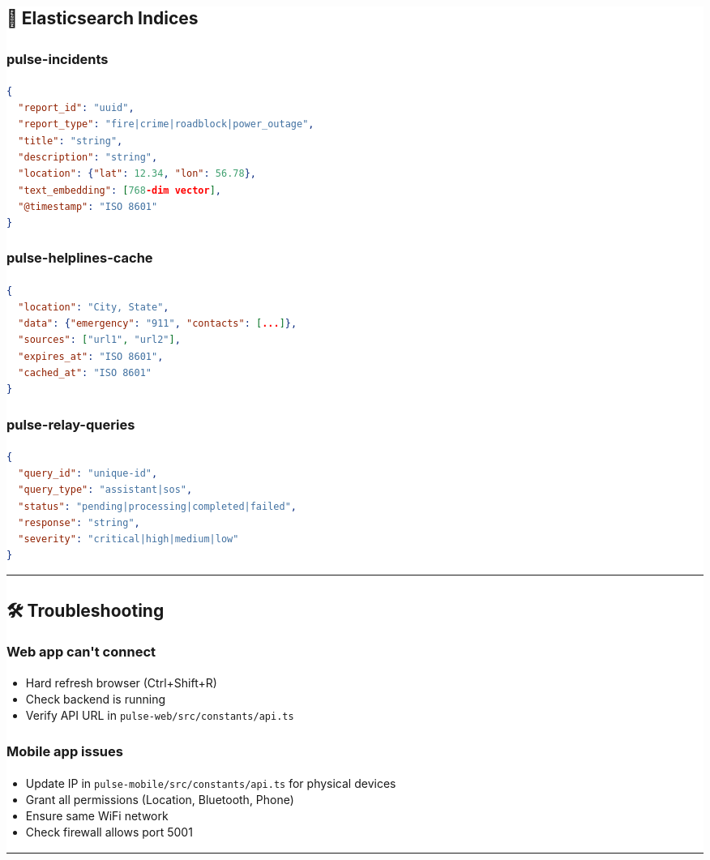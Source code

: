 ## 🔧 Elasticsearch Indices

### pulse-incidents
```json
{
  "report_id": "uuid",
  "report_type": "fire|crime|roadblock|power_outage",
  "title": "string",
  "description": "string",
  "location": {"lat": 12.34, "lon": 56.78},
  "text_embedding": [768-dim vector],
  "@timestamp": "ISO 8601"
}
```

### pulse-helplines-cache
```json
{
  "location": "City, State",
  "data": {"emergency": "911", "contacts": [...]},
  "sources": ["url1", "url2"],
  "expires_at": "ISO 8601",
  "cached_at": "ISO 8601"
}
```

### pulse-relay-queries
```json
{
  "query_id": "unique-id",
  "query_type": "assistant|sos",
  "status": "pending|processing|completed|failed",
  "response": "string",
  "severity": "critical|high|medium|low"
}
```

---

## 🛠️ Troubleshooting

### Web app can't connect
- Hard refresh browser (Ctrl+Shift+R)
- Check backend is running
- Verify API URL in `pulse-web/src/constants/api.ts`

### Mobile app issues
- Update IP in `pulse-mobile/src/constants/api.ts` for physical devices
- Grant all permissions (Location, Bluetooth, Phone)
- Ensure same WiFi network
- Check firewall allows port 5001

---